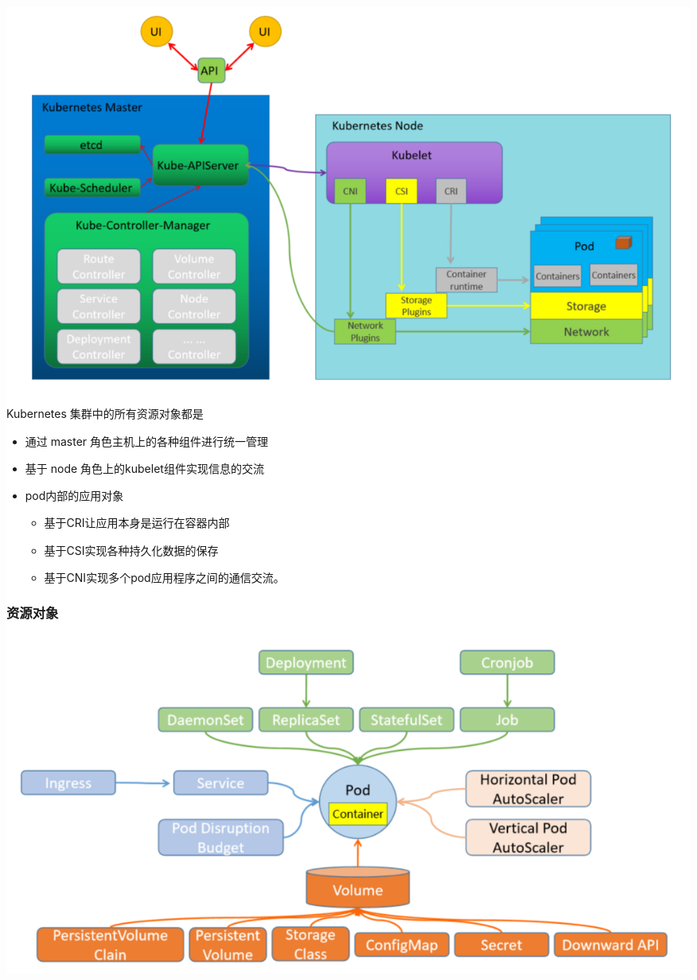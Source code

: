 ![image-20250328200208489](kubernetes/image-20250328200208489.png)

Kubernetes 集群中的所有资源对象都是

- 通过 master 角色主机上的各种组件进行统一管理

- 基于 node 角色上的kubelet组件实现信息的交流

- pod内部的应用对象

  - 基于CRI让应用本身是运行在容器内部

  - 基于CSI实现各种持久化数据的保存

  - 基于CNI实现多个pod应用程序之间的通信交流。

### 资源对象

![image-20250328200313330](kubernetes/image-20250328200313330.png)
